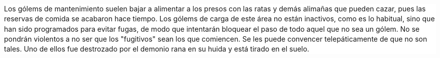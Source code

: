 Los gólems de mantenimiento suelen bajar a alimentar a los presos con las ratas y demás alimañas que pueden cazar, pues las reservas de comida se acabaron hace tiempo. Los gólems de carga de este área no están inactivos, como es lo habitual, sino que han sido programados para evitar fugas, de modo que intentarán bloquear el paso de todo aquel que no sea un gólem. No se pondrán violentos a no ser que los "fugitivos" sean los que comiencen. Se les puede convencer telepáticamente de que no son tales. Uno de ellos fue destrozado por el demonio rana en su huida y está tirado en el suelo.
